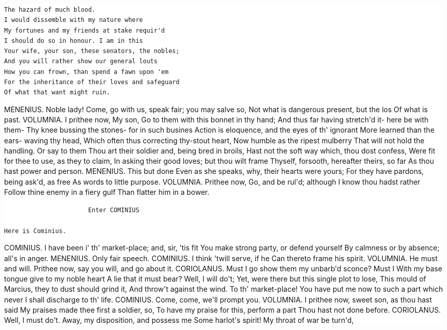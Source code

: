     The hazard of much blood.
    I would dissemble with my nature where
    My fortunes and my friends at stake requir'd
    I should do so in honour. I am in this
    Your wife, your son, these senators, the nobles;
    And you will rather show our general louts
    How you can frown, than spend a fawn upon 'em
    For the inheritance of their loves and safeguard
    Of what that want might ruin.
  MENENIUS. Noble lady!
    Come, go with us, speak fair; you may salve so,
    Not what is dangerous present, but the los
    Of what is past.
  VOLUMNIA. I prithee now, My son,
    Go to them with this bonnet in thy hand;
    And thus far having stretch'd it- here be with them-
    Thy knee bussing the stones- for in such busines
    Action is eloquence, and the eyes of th' ignorant
    More learned than the ears- waving thy head,
    Which often thus correcting thy-stout heart,
    Now humble as the ripest mulberry
    That will not hold the handling. Or say to them
    Thou art their soldier and, being bred in broils,
    Hast not the soft way which, thou dost confess,
    Were fit for thee to use, as they to claim,
    In asking their good loves; but thou wilt frame
    Thyself, forsooth, hereafter theirs, so far
    As thou hast power and person.
  MENENIUS. This but done
    Even as she speaks, why, their hearts were yours;
    For they have pardons, being ask'd, as free
    As words to little purpose.
  VOLUMNIA. Prithee now,
    Go, and be rul'd; although I know thou hadst rather
    Follow thine enemy in a fiery gulf
    Than flatter him in a bower.

                           Enter COMINIUS

    Here is Cominius.
  COMINIUS. I have been i' th' market-place; and, sir, 'tis fit
    You make strong party, or defend yourself
    By calmness or by absence; all's in anger.
  MENENIUS. Only fair speech.
  COMINIUS. I think 'twill serve, if he
    Can thereto frame his spirit.
  VOLUMNIA. He must and will.
    Prithee now, say you will, and go about it.
  CORIOLANUS. Must I go show them my unbarb'd sconce? Must I
    With my base tongue give to my noble heart
    A lie that it must bear? Well, I will do't;
    Yet, were there but this single plot to lose,
    This mould of Marcius, they to dust should grind it,
    And throw't against the wind. To th' market-place!
    You have put me now to such a part which never
    I shall discharge to th' life.
  COMINIUS. Come, come, we'll prompt you.
  VOLUMNIA. I prithee now, sweet son, as thou hast said
    My praises made thee first a soldier, so,
    To have my praise for this, perform a part
    Thou hast not done before.
  CORIOLANUS. Well, I must do't.
    Away, my disposition, and possess me
    Some harlot's spirit! My throat of war be turn'd,